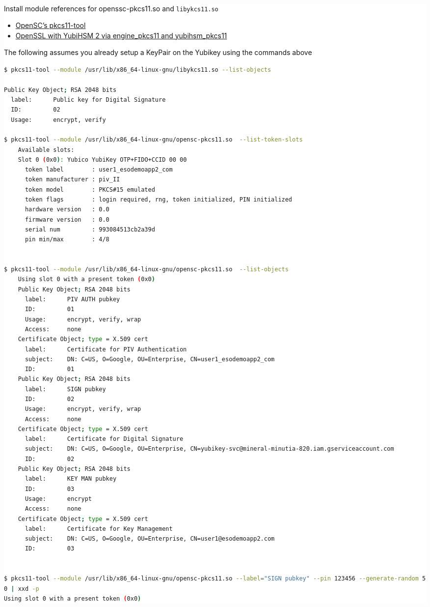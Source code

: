 Install module references for openssc-pkcs11.so and `libykcs11.so`

- [OpenSC’s pkcs11-tool](https://developers.yubico.com/yubico-piv-tool/YKCS11/Supported_applications/pkcs11tool.html)
- [OpenSSL with YubiHSM 2 via engine_pkcs11 and yubihsm_pkcs11](https://developers.yubico.com/YubiHSM2/Usage_Guides/OpenSSL_with_pkcs11_engine.html)

The following assumes you already setup a KeyPair on the Yubikey using the commands above

```bash
$ pkcs11-tool --module /usr/lib/x86_64-linux-gnu/libykcs11.so --list-objects

Public Key Object; RSA 2048 bits
  label:      Public key for Digital Signature
  ID:         02
  Usage:      encrypt, verify

$ pkcs11-tool --module /usr/lib/x86_64-linux-gnu/opensc-pkcs11.so  --list-token-slots 
    Available slots:
    Slot 0 (0x0): Yubico YubiKey OTP+FIDO+CCID 00 00
      token label        : user1_esodemoapp2_com
      token manufacturer : piv_II
      token model        : PKCS#15 emulated
      token flags        : login required, rng, token initialized, PIN initialized
      hardware version   : 0.0
      firmware version   : 0.0
      serial num         : 993084513cb2a39d
      pin min/max        : 4/8


$ pkcs11-tool --module /usr/lib/x86_64-linux-gnu/opensc-pkcs11.so  --list-objects
    Using slot 0 with a present token (0x0)
    Public Key Object; RSA 2048 bits
      label:      PIV AUTH pubkey
      ID:         01
      Usage:      encrypt, verify, wrap
      Access:     none
    Certificate Object; type = X.509 cert
      label:      Certificate for PIV Authentication
      subject:    DN: C=US, O=Google, OU=Enterprise, CN=user1_esodemoapp2_com
      ID:         01
    Public Key Object; RSA 2048 bits
      label:      SIGN pubkey
      ID:         02
      Usage:      encrypt, verify, wrap
      Access:     none
    Certificate Object; type = X.509 cert
      label:      Certificate for Digital Signature
      subject:    DN: C=US, O=Google, OU=Enterprise, CN=yubikey-svc@mineral-minutia-820.iam.gserviceaccount.com
      ID:         02
    Public Key Object; RSA 2048 bits
      label:      KEY MAN pubkey
      ID:         03
      Usage:      encrypt
      Access:     none
    Certificate Object; type = X.509 cert
      label:      Certificate for Key Management
      subject:    DN: C=US, O=Google, OU=Enterprise, CN=user1@esodemoapp2.com
      ID:         03


$ pkcs11-tool --module /usr/lib/x86_64-linux-gnu/opensc-pkcs11.so --label="SIGN pubkey" --pin 123456 --generate-random 50 | xxd -p
Using slot 0 with a present token (0x0)
```